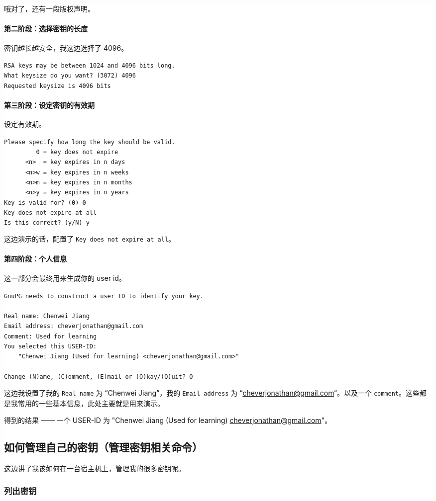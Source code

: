 哦对了，还有一段版权声明。

#### 第二阶段：选择密钥的长度

密钥越长越安全，我这边选择了 4096。

```shell
RSA keys may be between 1024 and 4096 bits long.
What keysize do you want? (3072) 4096
Requested keysize is 4096 bits
```

#### 第三阶段：设定密钥的有效期

设定有效期。

```shell
Please specify how long the key should be valid.
         0 = key does not expire
      <n>  = key expires in n days
      <n>w = key expires in n weeks
      <n>m = key expires in n months
      <n>y = key expires in n years
Key is valid for? (0) 0
Key does not expire at all
Is this correct? (y/N) y
```

这边演示的话，配置了 `Key does not expire at all`。

#### 第四阶段：个人信息

这一部分会最终用来生成你的 user id。

```shell
GnuPG needs to construct a user ID to identify your key.

Real name: Chenwei Jiang
Email address: cheverjonathan@gmail.com
Comment: Used for learning
You selected this USER-ID:
    "Chenwei Jiang (Used for learning) <cheverjonathan@gmail.com>"

Change (N)ame, (C)omment, (E)mail or (O)kay/(Q)uit? O
```

这边我设置了我的 `Real name` 为 “Chenwei Jiang”，我的 `Email address` 为 “cheverjonathan@gmail.com“。以及一个 `comment`。这些都是我常用的一些基本信息，此处主要就是用来演示。

得到的结果 —— 一个 USER-ID 为     "Chenwei Jiang (Used for learning) <cheverjonathan@gmail.com>"。

## 如何管理自己的密钥（管理密钥相关命令）

这边讲了我该如何在一台宿主机上，管理我的很多密钥呢。

### 列出密钥
